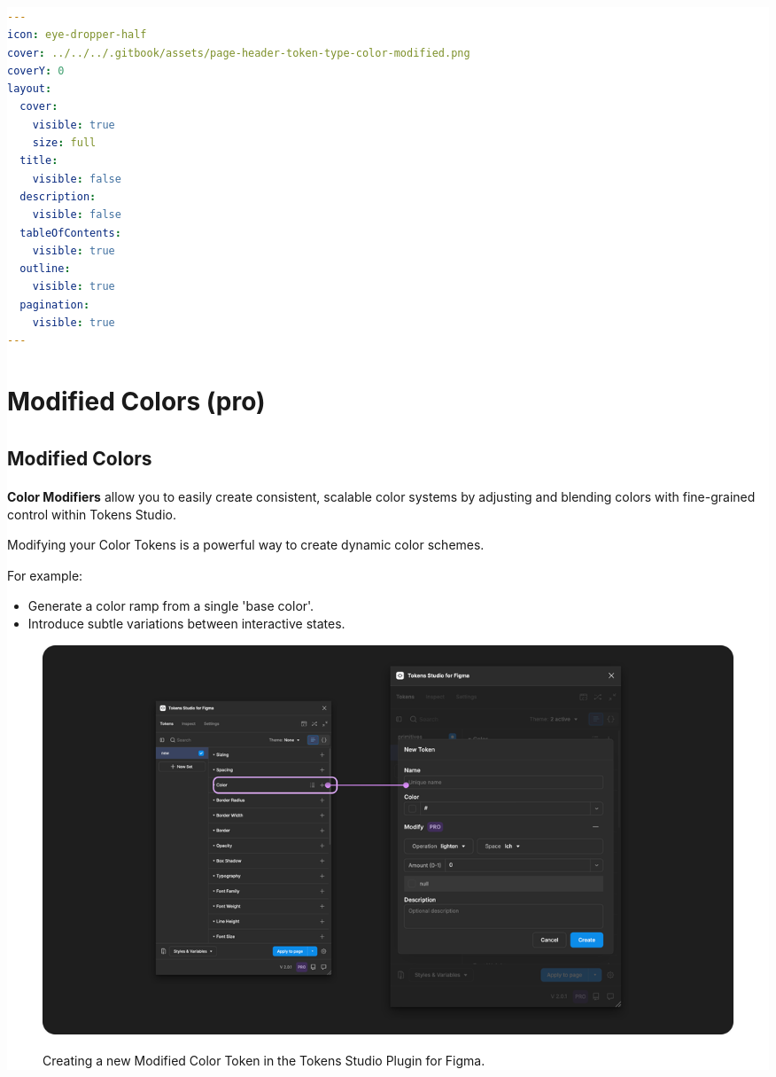 ```yaml
---
icon: eye-dropper-half
cover: ../../../.gitbook/assets/page-header-token-type-color-modified.png
coverY: 0
layout:
  cover:
    visible: true
    size: full
  title:
    visible: false
  description:
    visible: false
  tableOfContents:
    visible: true
  outline:
    visible: true
  pagination:
    visible: true
---
```


# Modified Colors (pro)

## Modified Colors

**Color Modifiers** allow you to easily create consistent, scalable color systems by adjusting and blending colors with fine-grained control within Tokens Studio.&#x20;

Modifying your Color Tokens is a powerful way to create dynamic color schemes.&#x20;

For example:

* Generate a color ramp from a single 'base color'.
* Introduce subtle variations between interactive states.

<figure><img src="../../../.gitbook/assets/tokens-colorModify-form-empty-2-01.png" alt=""><figcaption><p>Creating a new Modified Color Token in the Tokens Studio Plugin for Figma.</p></figcaption></figure>

